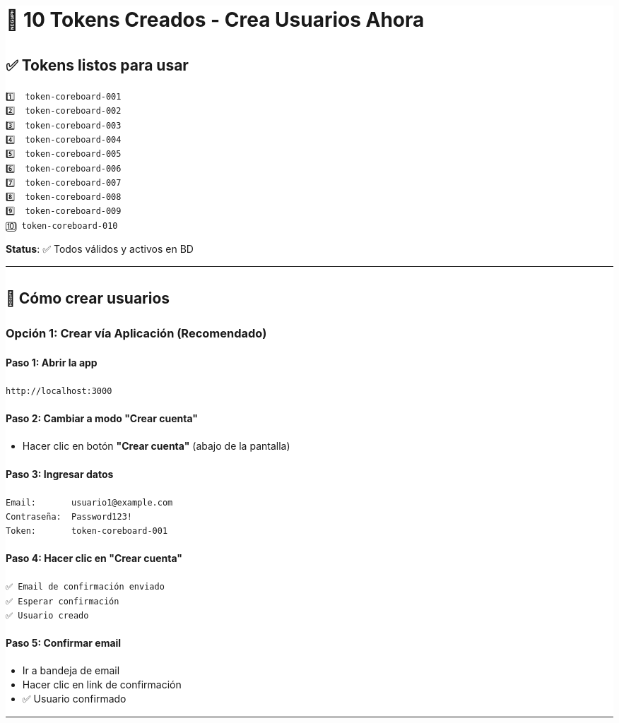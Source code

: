 # 🎉 10 Tokens Creados - Crea Usuarios Ahora

## ✅ Tokens listos para usar

```
1️⃣  token-coreboard-001
2️⃣  token-coreboard-002
3️⃣  token-coreboard-003
4️⃣  token-coreboard-004
5️⃣  token-coreboard-005
6️⃣  token-coreboard-006
7️⃣  token-coreboard-007
8️⃣  token-coreboard-008
9️⃣  token-coreboard-009
🔟 token-coreboard-010
```

**Status**: ✅ Todos válidos y activos en BD

---

## 🚀 Cómo crear usuarios

### Opción 1: Crear vía Aplicación (Recomendado)

#### Paso 1: Abrir la app
```
http://localhost:3000
```

#### Paso 2: Cambiar a modo "Crear cuenta"
- Hacer clic en botón **"Crear cuenta"** (abajo de la pantalla)

#### Paso 3: Ingresar datos
```
Email:       usuario1@example.com
Contraseña:  Password123!
Token:       token-coreboard-001
```

#### Paso 4: Hacer clic en "Crear cuenta"
```
✅ Email de confirmación enviado
✅ Esperar confirmación
✅ Usuario creado
```

#### Paso 5: Confirmar email
- Ir a bandeja de email
- Hacer clic en link de confirmación
- ✅ Usuario confirmado

---